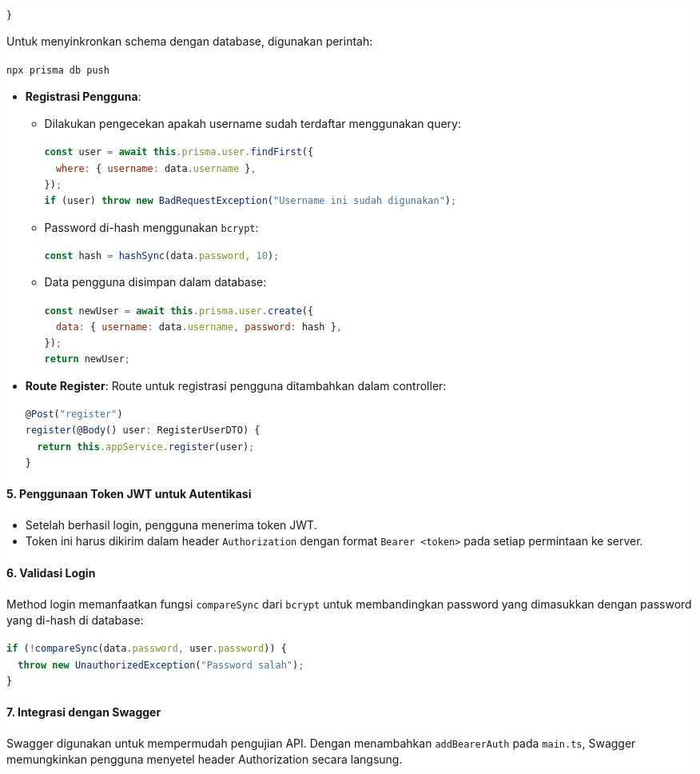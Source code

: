   ```prisma
  }
  ```
  Untuk menyinkronkan schema dengan database, digunakan perintah:
  ```
  npx prisma db push
  ```

- **Registrasi Pengguna**:
  - Dilakukan pengecekan apakah username sudah terdaftar menggunakan query:
    ```javascript
    const user = await this.prisma.user.findFirst({
      where: { username: data.username },
    });
    if (user) throw new BadRequestException("Username ini sudah digunakan");
    ```
  - Password di-hash menggunakan `bcrypt`:
    ```javascript
    const hash = hashSync(data.password, 10);
    ```
  - Data pengguna disimpan dalam database:
    ```javascript
    const newUser = await this.prisma.user.create({
      data: { username: data.username, password: hash },
    });
    return newUser;
    ```

- **Route Register**:
  Route untuk registrasi pengguna ditambahkan dalam controller:
  ```javascript
  @Post("register")
  register(@Body() user: RegisterUserDTO) {
    return this.appService.register(user);
  }
  ```

#### 5. **Penggunaan Token JWT untuk Autentikasi**
- Setelah berhasil login, pengguna menerima token JWT.
- Token ini harus dikirim dalam header `Authorization` dengan format `Bearer <token>` pada setiap permintaan ke server.

#### 6. **Validasi Login**
Method login memanfaatkan fungsi `compareSync` dari `bcrypt` untuk membandingkan password yang dimasukkan dengan password yang di-hash di database:
```javascript
if (!compareSync(data.password, user.password)) {
  throw new UnauthorizedException("Password salah");
}
```

#### 7. **Integrasi dengan Swagger**
Swagger digunakan untuk mempermudah pengujian API. Dengan menambahkan `addBearerAuth` pada `main.ts`, Swagger memungkinkan pengguna menyetel header Authorization secara langsung.
